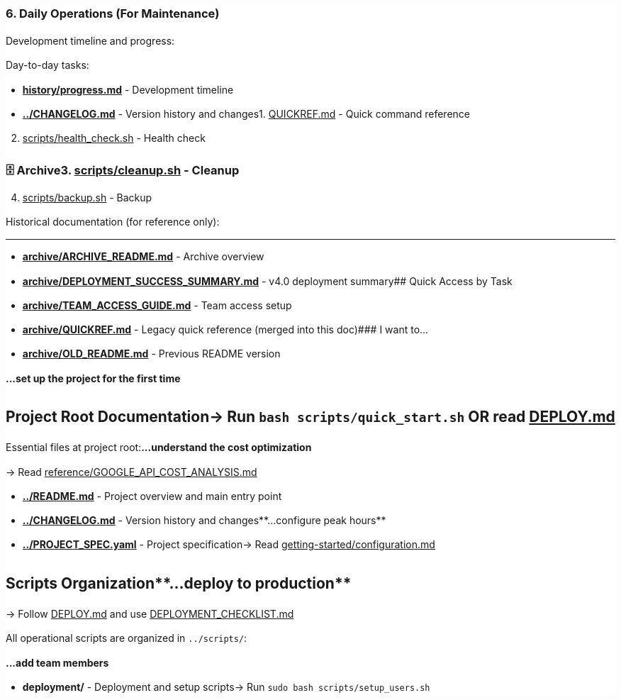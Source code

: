 ### 6. Daily Operations (For Maintenance)

Development timeline and progress:

Day-to-day tasks:

- **[history/progress.md](history/progress.md)** - Development timeline

- **[../CHANGELOG.md](../CHANGELOG.md)** - Version history and changes1. [QUICKREF.md](QUICKREF.md) - Quick command reference

2. [scripts/health_check.sh](../scripts/health_check.sh) - Health check

### 🗄️ Archive3. [scripts/cleanup.sh](../scripts/cleanup.sh) - Cleanup

4. [scripts/backup.sh](../scripts/backup.sh) - Backup

Historical documentation (for reference only):

---

- **[archive/ARCHIVE_README.md](archive/ARCHIVE_README.md)** - Archive overview

- **[archive/DEPLOYMENT_SUCCESS_SUMMARY.md](archive/DEPLOYMENT_SUCCESS_SUMMARY.md)** - v4.0 deployment summary## Quick Access by Task

- **[archive/TEAM_ACCESS_GUIDE.md](archive/TEAM_ACCESS_GUIDE.md)** - Team access setup

- **[archive/QUICKREF.md](archive/QUICKREF.md)** - Legacy quick reference (merged into this doc)### I want to...

- **[archive/OLD_README.md](archive/OLD_README.md)** - Previous README version

**...set up the project for the first time**

## Project Root Documentation→ Run `bash scripts/quick_start.sh` OR read [DEPLOY.md](../DEPLOY.md)

Essential files at project root:**...understand the cost optimization**

→ Read [reference/GOOGLE_API_COST_ANALYSIS.md](reference/GOOGLE_API_COST_ANALYSIS.md)

- **[../README.md](../README.md)** - Project overview and main entry point

- **[../CHANGELOG.md](../CHANGELOG.md)** - Version history and changes**...configure peak hours**

- **[../PROJECT_SPEC.yaml](../PROJECT_SPEC.yaml)** - Project specification→ Read [getting-started/configuration.md](getting-started/configuration.md)

## Scripts Organization**...deploy to production**

→ Follow [DEPLOY.md](../DEPLOY.md) and use [DEPLOYMENT_CHECKLIST.md](DEPLOYMENT_CHECKLIST.md)

All operational scripts are organized in `../scripts/`:

**...add team members**

- **deployment/** - Deployment and setup scripts→ Run `sudo bash scripts/setup_users.sh`
